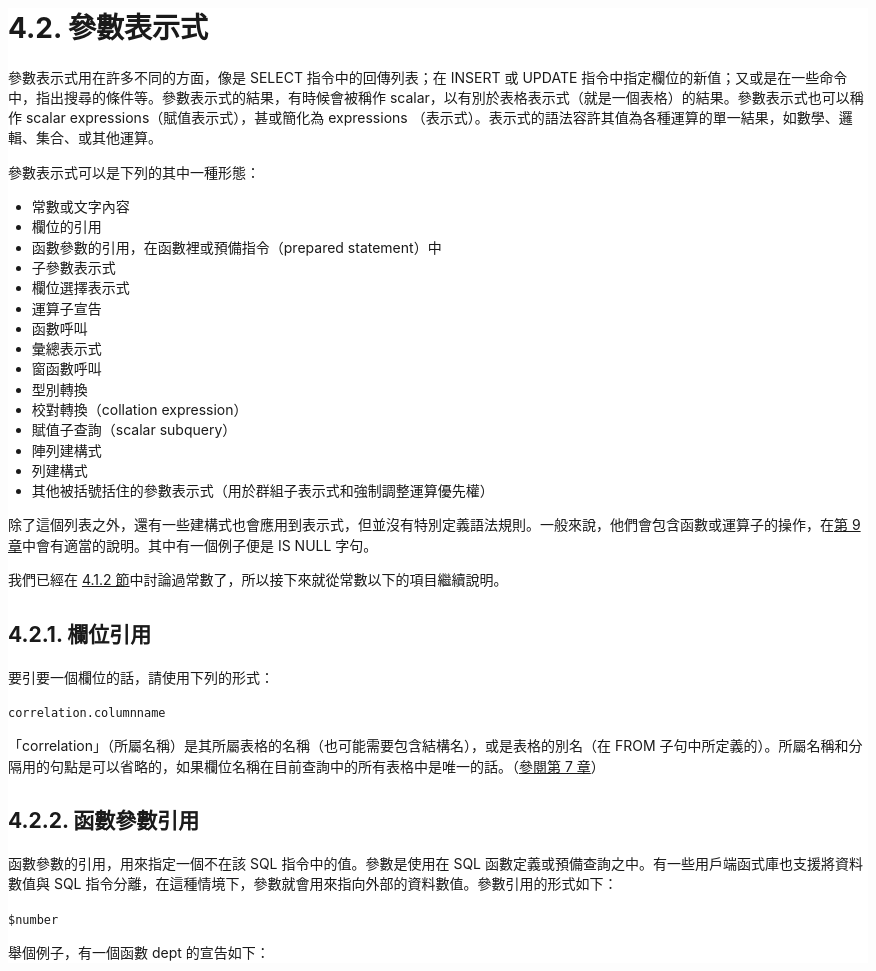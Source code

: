 # 4.2. 參數表示式

參數表示式用在許多不同的方面，像是 SELECT 指令中的回傳列表；在 INSERT 或 UPDATE 指令中指定欄位的新值；又或是在一些命令中，指出搜尋的條件等。參數表示式的結果，有時候會被稱作 scalar，以有別於表格表示式（就是一個表格）的結果。參數表示式也可以稱作 scalar expressions（賦值表示式），甚或簡化為 expressions （表示式）。表示式的語法容許其值為各種運算的單一結果，如數學、邏輯、集合、或其他運算。

參數表示式可以是下列的其中一種形態：

* 常數或文字內容
* 欄位的引用
* 函數參數的引用，在函數裡或預備指令（prepared statement）中
* 子參數表示式
* 欄位選擇表示式
* 運算子宣告
* 函數呼叫
* 彙總表示式
* 窗函數呼叫
* 型別轉換
* 校對轉換（collation expression）
* 賦值子查詢（scalar subquery）
* 陣列建構式
* 列建構式
* 其他被括號括住的參數表示式（用於群組子表示式和強制調整運算優先權）

除了這個列表之外，還有一些建構式也會應用到表示式，但並沒有特別定義語法規則。一般來說，他們會包含函數或運算子的操作，在[第 9 章](https://github.com/pgsql-tw/documents/tree/a096b206440e1ac8cdee57e1ae7a74730f0ee146/ii-the-sql-language/functions-and-operators.md)中會有適當的說明。其中有一個例子便是 IS NULL 字句。

我們已經在 [4.1.2 節](https://github.com/pgsql-tw/documents/tree/a096b206440e1ac8cdee57e1ae7a74730f0ee146/ii-the-sql-language/sql-syntax/41-lexical-structure.md)中討論過常數了，所以接下來就從常數以下的項目繼續說明。

## 4.2.1. 欄位引用

要引要一個欄位的話，請使用下列的形式：

```
correlation.columnname
```

「correlation」（所屬名稱）是其所屬表格的名稱（也可能需要包含結構名），或是表格的別名（在 FROM 子句中所定義的）。所屬名稱和分隔用的句點是可以省略的，如果欄位名稱在目前查詢中的所有表格中是唯一的話。（[參閱第 7 章](https://github.com/pgsql-tw/documents/tree/a096b206440e1ac8cdee57e1ae7a74730f0ee146/ii-the-sql-language/queries.md)）

## 4.2.2. 函數參數引用

函數參數的引用，用來指定一個不在該 SQL 指令中的值。參數是使用在 SQL 函數定義或預備查詢之中。有一些用戶端函式庫也支援將資料數值與 SQL 指令分離，在這種情境下，參數就會用來指向外部的資料數值。參數引用的形式如下：

```
$number
```

舉個例子，有一個函數 dept 的宣告如下：
